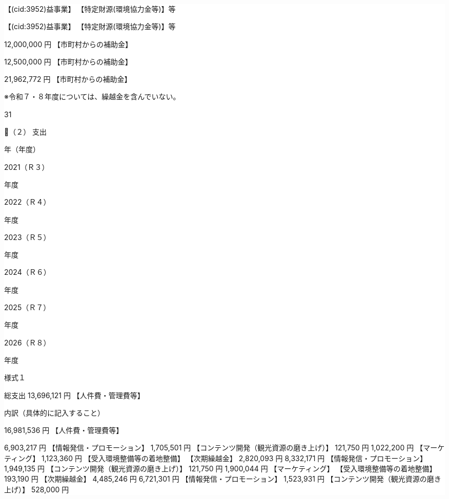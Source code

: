 【(cid:3952)益事業】
【特定財源(環境協力金等)】等

【(cid:3952)益事業】
【特定財源(環境協力金等)】等

12,000,000 円 【市町村からの補助金】

12,500,000 円 【市町村からの補助金】

21,962,772 円 【市町村からの補助金】

※令和７・８年度については、繰越金を含んでいない。

31

（２）  支出

年（年度）

2021（Ｒ３）

年度

2022（Ｒ４）

年度

2023（Ｒ５）

年度

2024（Ｒ６）

年度

2025（Ｒ７）

年度

2026（Ｒ８）

年度

様式１

総支出
13,696,121 円 【人件費・管理費等】

内訳（具体的に記入すること）

16,981,536 円 【人件費・管理費等】

6,903,217 円
【情報発信・プロモーション】
1,705,501 円
【コンテンツ開発（観光資源の磨き上げ）】  121,750 円
1,022,200 円
【マーケティング】
1,123,360 円
【受入環境整備等の着地整備】
【次期繰越金】                          2,820,093 円
 8,332,171 円
【情報発信・プロモーション】
1,949,135 円
【コンテンツ開発（観光資源の磨き上げ）】  121,750 円
1,900,044 円
【マーケティング】
【受入環境整備等の着地整備】
193,190 円
【次期繰越金】                          4,485,246 円
6,721,301 円
【情報発信・プロモーション】
1,523,931 円
【コンテンツ開発（観光資源の磨き上げ）】  528,000 円